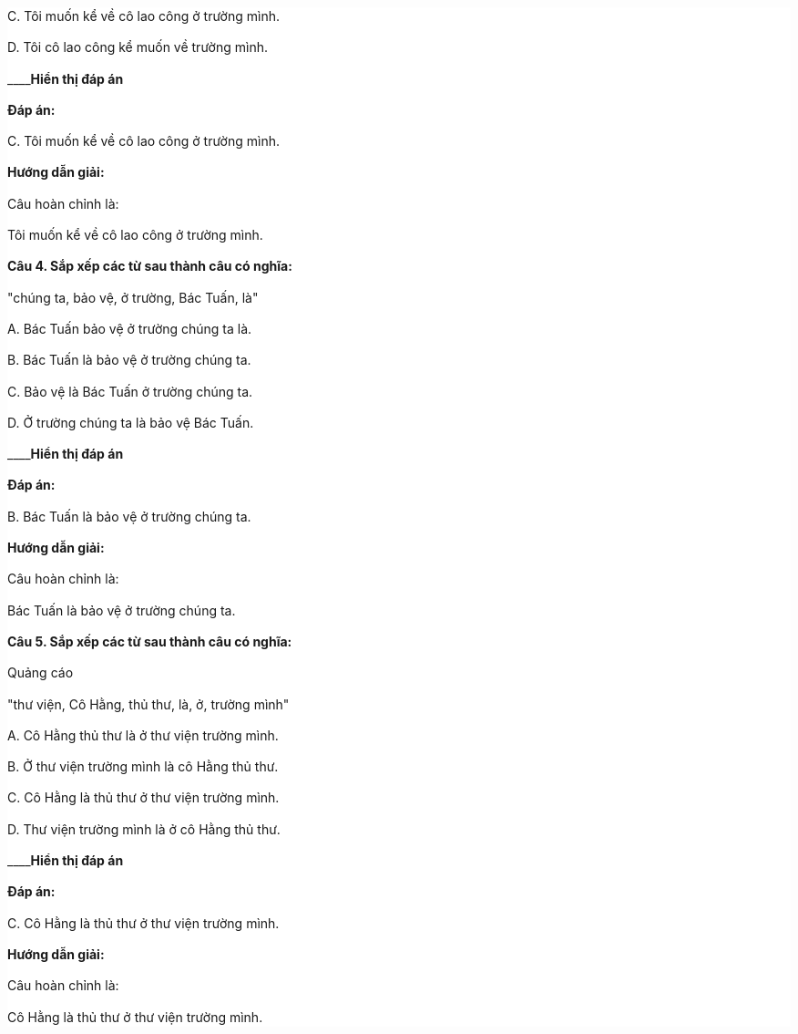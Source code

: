 C. Tôi muốn kể về cô lao công ở trường mình.

D. Tôi cô lao công kể muốn về trường mình.

____**Hiển thị đáp án**

**Đáp án:**

C. Tôi muốn kể về cô lao công ở trường mình.

**Hướng dẫn giải:**

Câu hoàn chỉnh là:

Tôi muốn kể về cô lao công ở trường mình.

**Câu 4. Sắp xếp các từ sau thành câu có nghĩa:**

"chúng ta, bảo vệ, ở trường, Bác Tuấn, là"

A. Bác Tuấn bảo vệ ở trường chúng ta là.

B. Bác Tuấn là bảo vệ ở trường chúng ta.

C. Bảo vệ là Bác Tuấn ở trường chúng ta.

D. Ở trường chúng ta là bảo vệ Bác Tuấn.

____**Hiển thị đáp án**

**Đáp án:**

B. Bác Tuấn là bảo vệ ở trường chúng ta.

**Hướng dẫn giải:**

Câu hoàn chỉnh là:

Bác Tuấn là bảo vệ ở trường chúng ta.

**Câu 5. Sắp xếp các từ sau thành câu có nghĩa:**

Quảng cáo

"thư viện, Cô Hằng, thủ thư, là, ở, trường mình"

A. Cô Hằng thủ thư là ở thư viện trường mình.

B. Ở thư viện trường mình là cô Hằng thủ thư.

C. Cô Hằng là thủ thư ở thư viện trường mình.

D. Thư viện trường mình là ở cô Hằng thủ thư.

____**Hiển thị đáp án**

**Đáp án:**

C. Cô Hằng là thủ thư ở thư viện trường mình.

**Hướng dẫn giải:**

Câu hoàn chỉnh là:

Cô Hằng là thủ thư ở thư viện trường mình.

